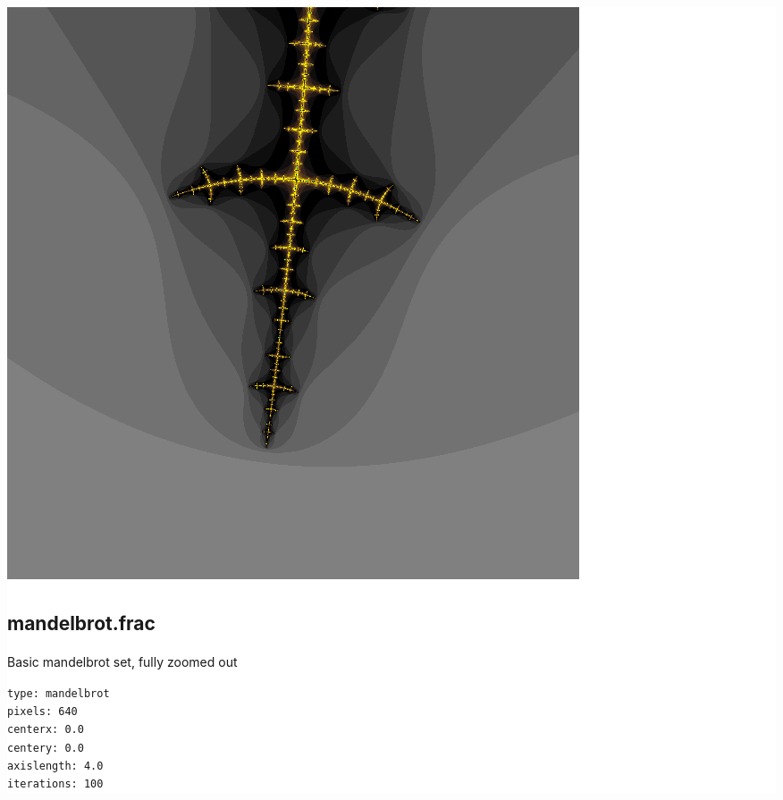 ![leaf.png](../fractalGallery/leaf.png "Image generated from leaf.frac")


## mandelbrot.frac

Basic mandelbrot set, fully zoomed out

~~~
type: mandelbrot
pixels: 640
centerx: 0.0
centery: 0.0
axislength: 4.0
iterations: 100
~~~

